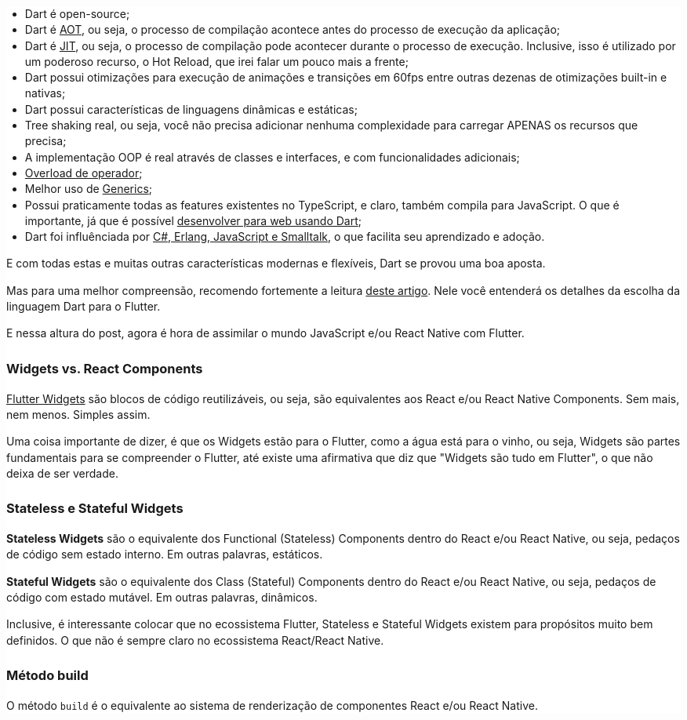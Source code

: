 - Dart é open-source;
- Dart é [AOT](https://en.wikipedia.org/wiki/Ahead-of-time_compilation), ou seja, o processo de compilação acontece antes do processo de execução da aplicação;
- Dart é [JIT](https://en.wikipedia.org/wiki/Just-in-time_compilation), ou seja, o processo de compilação pode acontecer durante o processo de execução. Inclusive, isso é utilizado por um poderoso recurso, o Hot Reload, que irei falar um pouco mais a frente;
- Dart possui otimizações para execução de animações e transições em 60fps entre outras dezenas de otimizações built-in e nativas;
- Dart possui características de linguagens dinâmicas e estáticas;
- Tree shaking real, ou seja, você não precisa adicionar nenhuma complexidade para carregar APENAS os recursos que precisa;
- A implementação OOP é real através de classes e interfaces, e com funcionalidades adicionais;
- [Overload de operador](https://en.wikipedia.org/wiki/Operator_overloading);
- Melhor uso de [Generics](http://blog.sethladd.com/2012/01/generics-in-dart-or-why-javascript.html);
- Possui praticamente todas as features existentes no TypeScript, e claro, também compila para JavaScript. O que é importante, já que é possível [desenvolver para web usando Dart](https://webdev.dartlang.org/);
- Dart foi influênciada por [C#, Erlang, JavaScript e Smalltalk](https://www.educba.com/typescript-vs-dart/), o que facilita seu aprendizado e adoção.

E com todas estas e muitas outras características modernas e flexíveis, Dart se provou uma boa aposta.

Mas para uma melhor compreensão, recomendo fortemente a leitura [deste artigo](https://hackernoon.com/why-flutter-uses-dart-dd635a054ebf). Nele você entenderá os detalhes da escolha da linguagem Dart para o Flutter.

E nessa altura do post, agora é hora de assimilar o mundo JavaScript e/ou React Native com Flutter.

### Widgets vs. React Components

[Flutter Widgets](https://flutterbyexample.com/flutter-widgets/) são blocos de código reutilizáveis, ou seja, são equivalentes aos React e/ou React Native Components. Sem mais, nem menos. Simples assim.

Uma coisa importante de dizer, é que os Widgets estão para o Flutter, como a água está para o vinho, ou seja, Widgets são partes fundamentais para se compreender o Flutter, até existe uma afirmativa que diz que "Widgets são tudo em Flutter", o que não deixa de ser verdade.

### Stateless e Stateful Widgets

**Stateless Widgets** são o equivalente dos Functional (Stateless) Components dentro do React e/ou React Native, ou seja, pedaços de código sem estado interno. Em outras palavras, estáticos.

**Stateful Widgets** são o equivalente dos Class (Stateful) Components dentro do React e/ou React Native, ou seja, pedaços de código com estado mutável. Em outras palavras, dinâmicos.

Inclusive, é interessante colocar que no ecossistema Flutter, Stateless e Stateful Widgets existem para propósitos muito bem definidos. O que não é sempre claro no ecossistema React/React Native.

### Método build

O método `build` é o equivalente ao sistema de renderização de componentes React e/ou React Native.
